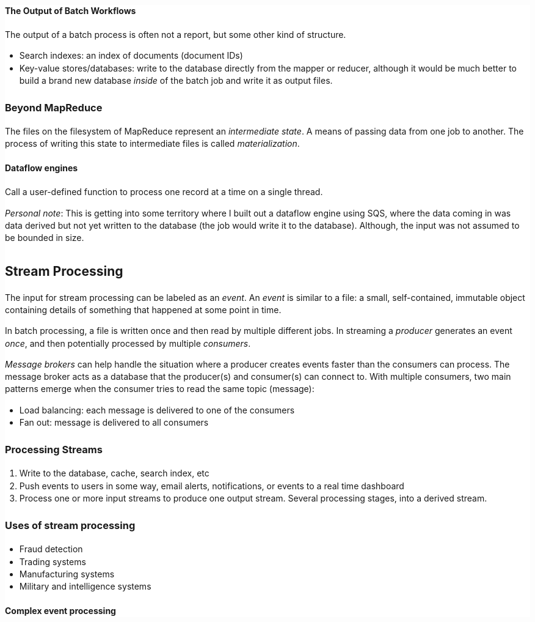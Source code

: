 #### The Output of Batch Workflows

The output of a batch process is often not a report, but some other kind of structure.

- Search indexes: an index of documents (document IDs)
- Key-value stores/databases: write to the database directly from the mapper or reducer, although it would be much better to build a brand new database _inside_ of the batch job and write it as output files. 

### Beyond MapReduce

The files on the filesystem of MapReduce represent an _intermediate state_. A means of passing data from one job to another. The process of writing this state to intermediate files is called _materialization_. 

#### Dataflow engines

Call a user-defined function to process one record at a time on a single thread.

_Personal note_: This is getting into some territory where I built out a dataflow engine using SQS, where the data coming in was data derived but not yet written to the database (the job would write it to the database). Although, the input was not assumed to be bounded in size. 

## Stream Processing

The input for stream processing can be labeled as an _event_. An _event_ is similar to a file: a small, self-contained, immutable object containing details of something that happened at some point in time.

In batch processing, a file is written once and then read by multiple different jobs. In streaming a _producer_ generates an event _once_, and then potentially processed by multiple _consumers_.

_Message brokers_ can help handle the situation where a producer creates events faster than the consumers can process. The message broker acts as a database that the producer(s) and consumer(s) can connect to. With multiple consumers, two main patterns emerge when the consumer tries to read the same topic (message): 
- Load balancing: each message is delivered to one of the consumers 
- Fan out: message is delivered to all consumers

### Processing Streams

1. Write to the database, cache, search index, etc
2. Push events to users in some way, email alerts, notifications, or events to a real time dashboard 
3. Process one or more input streams to produce one output stream. Several processing stages, into a derived stream.

### Uses of stream processing
- Fraud detection
- Trading systems 
- Manufacturing systems
- Military and intelligence systems

#### Complex event processing
